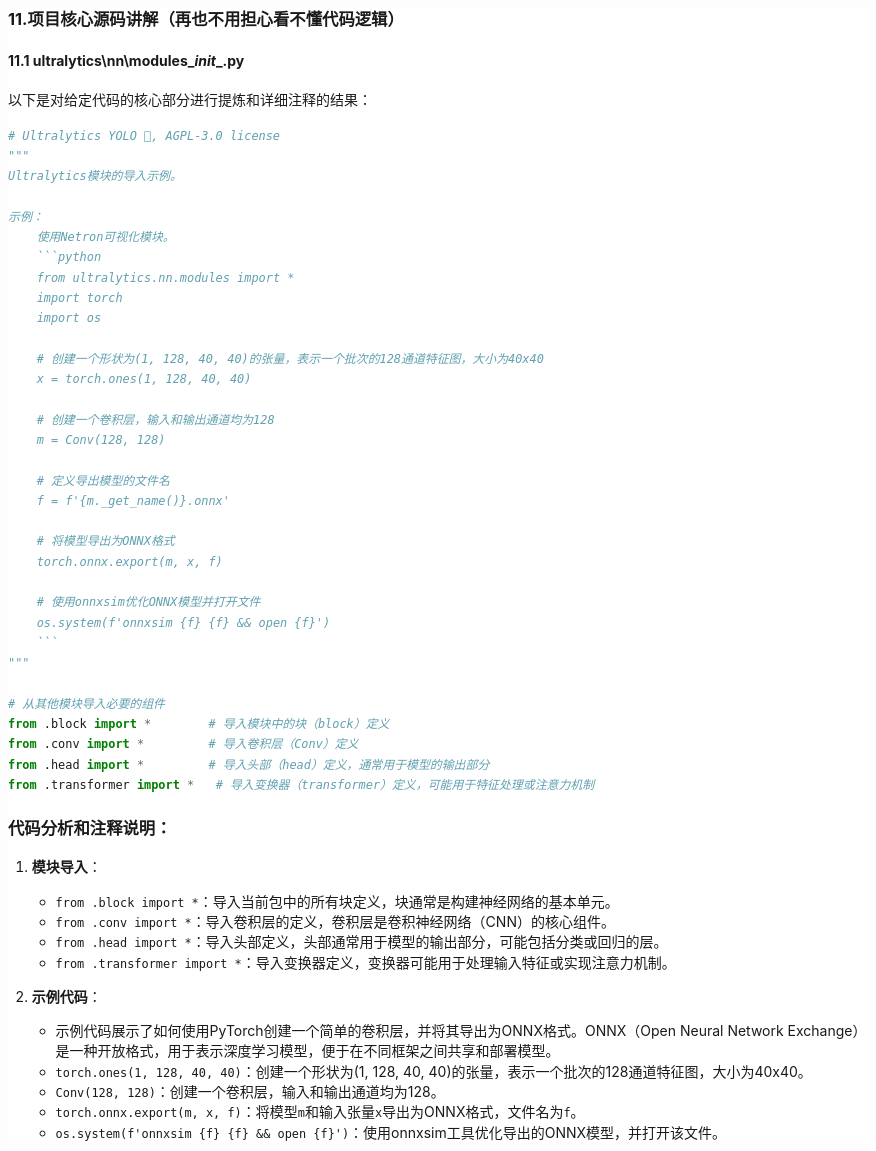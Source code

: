 ### 11.项目核心源码讲解（再也不用担心看不懂代码逻辑）

#### 11.1 ultralytics\nn\modules\__init__.py

以下是对给定代码的核心部分进行提炼和详细注释的结果：

```python
# Ultralytics YOLO 🚀, AGPL-3.0 license
"""
Ultralytics模块的导入示例。

示例：
    使用Netron可视化模块。
    ```python
    from ultralytics.nn.modules import *
    import torch
    import os

    # 创建一个形状为(1, 128, 40, 40)的张量，表示一个批次的128通道特征图，大小为40x40
    x = torch.ones(1, 128, 40, 40)
    
    # 创建一个卷积层，输入和输出通道均为128
    m = Conv(128, 128)
    
    # 定义导出模型的文件名
    f = f'{m._get_name()}.onnx'
    
    # 将模型导出为ONNX格式
    torch.onnx.export(m, x, f)
    
    # 使用onnxsim优化ONNX模型并打开文件
    os.system(f'onnxsim {f} {f} && open {f}')
    ```
"""

# 从其他模块导入必要的组件
from .block import *        # 导入模块中的块（block）定义
from .conv import *         # 导入卷积层（Conv）定义
from .head import *         # 导入头部（head）定义，通常用于模型的输出部分
from .transformer import *   # 导入变换器（transformer）定义，可能用于特征处理或注意力机制
```

### 代码分析和注释说明：

1. **模块导入**：
   - `from .block import *`：导入当前包中的所有块定义，块通常是构建神经网络的基本单元。
   - `from .conv import *`：导入卷积层的定义，卷积层是卷积神经网络（CNN）的核心组件。
   - `from .head import *`：导入头部定义，头部通常用于模型的输出部分，可能包括分类或回归的层。
   - `from .transformer import *`：导入变换器定义，变换器可能用于处理输入特征或实现注意力机制。

2. **示例代码**：
   - 示例代码展示了如何使用PyTorch创建一个简单的卷积层，并将其导出为ONNX格式。ONNX（Open Neural Network Exchange）是一种开放格式，用于表示深度学习模型，便于在不同框架之间共享和部署模型。
   - `torch.ones(1, 128, 40, 40)`：创建一个形状为(1, 128, 40, 40)的张量，表示一个批次的128通道特征图，大小为40x40。
   - `Conv(128, 128)`：创建一个卷积层，输入和输出通道均为128。
   - `torch.onnx.export(m, x, f)`：将模型`m`和输入张量`x`导出为ONNX格式，文件名为`f`。
   - `os.system(f'onnxsim {f} {f} && open {f}')`：使用onnxsim工具优化导出的ONNX模型，并打开该文件。
